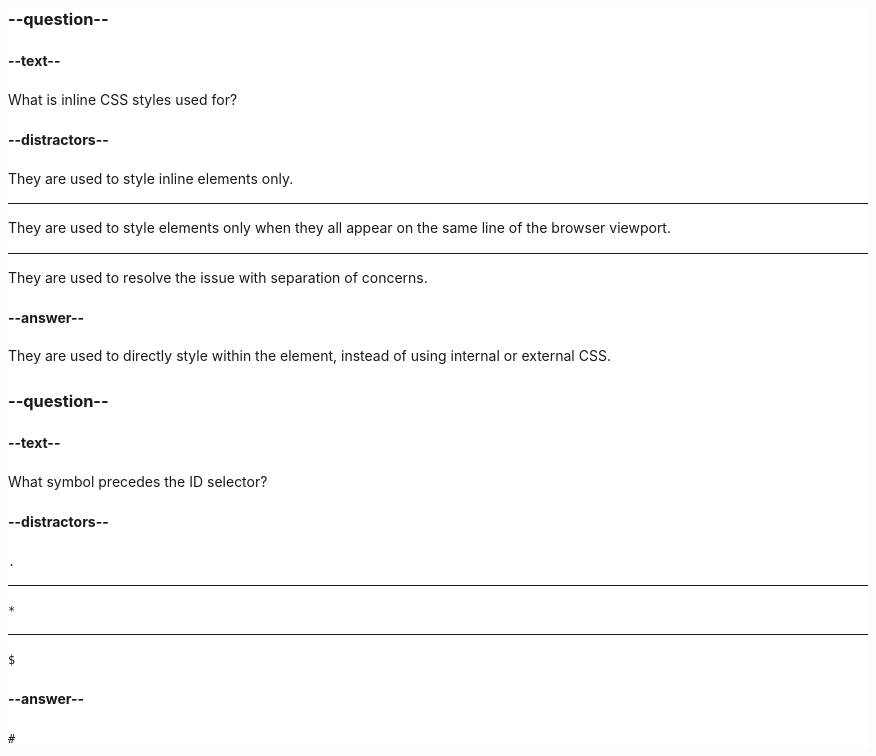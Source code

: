 ### --question--

#### --text--

What is inline CSS styles used for?

#### --distractors--

They are used to style inline elements only.

---

They are used to style elements only when they all appear on the same line of the browser viewport.

---

They are used to resolve the issue with separation of concerns.

#### --answer--

They are used to directly style within the element, instead of using internal or external CSS.

### --question--

#### --text--

What symbol precedes the ID selector?

#### --distractors--

`.`

---

`*`

---

`$`

#### --answer--

`#`

